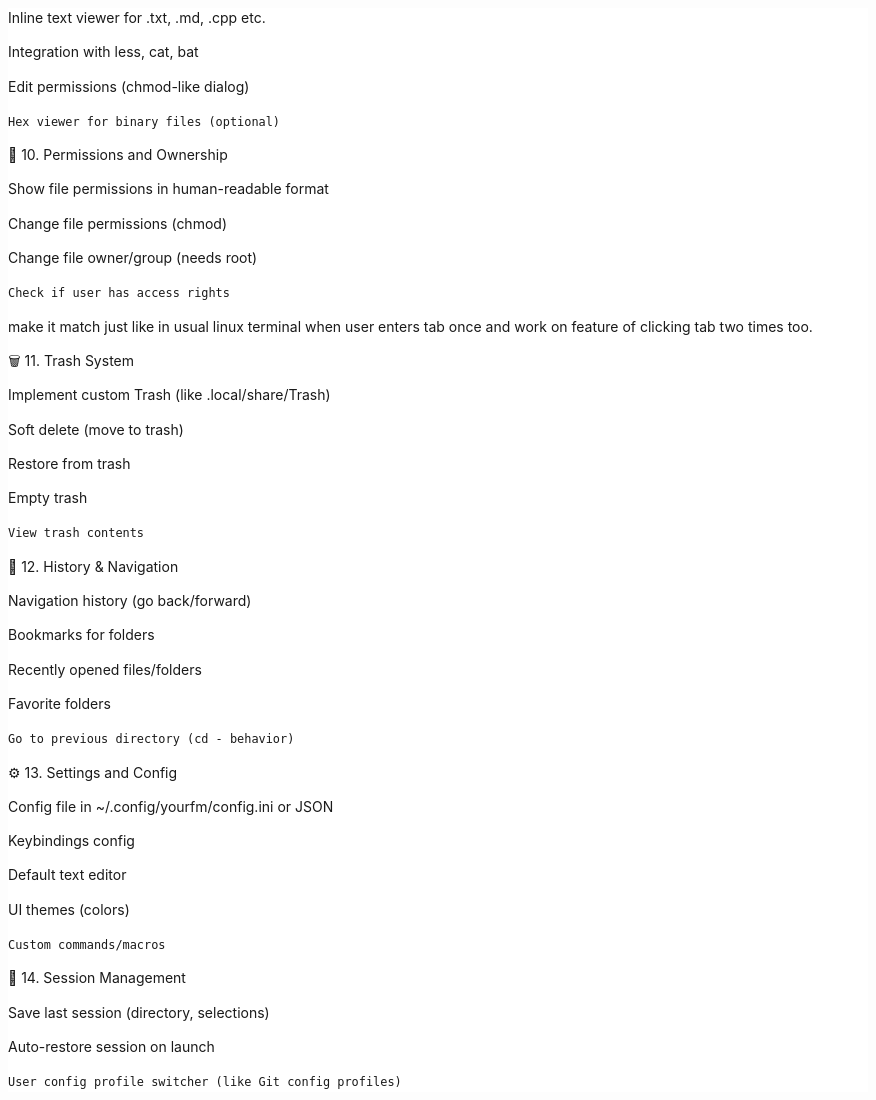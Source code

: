 Inline text viewer for .txt, .md, .cpp etc.

Integration with less, cat, bat

Edit permissions (chmod-like dialog)

    Hex viewer for binary files (optional)

🔐 10. Permissions and Ownership

Show file permissions in human-readable format

Change file permissions (chmod)

Change file owner/group (needs root)

	Check if user has access rights

make it match just like in usual linux terminal when user enters tab once and work on feature of clicking tab two times too.

🗑️ 11. Trash System

Implement custom Trash (like .local/share/Trash)

Soft delete (move to trash)

Restore from trash

Empty trash

    View trash contents

🔁 12. History & Navigation

Navigation history (go back/forward)

Bookmarks for folders

Recently opened files/folders

Favorite folders

    Go to previous directory (cd - behavior)

⚙️ 13. Settings and Config

Config file in ~/.config/yourfm/config.ini or JSON

Keybindings config

Default text editor

UI themes (colors)

    Custom commands/macros

💾 14. Session Management

Save last session (directory, selections)

Auto-restore session on launch

    User config profile switcher (like Git config profiles)
